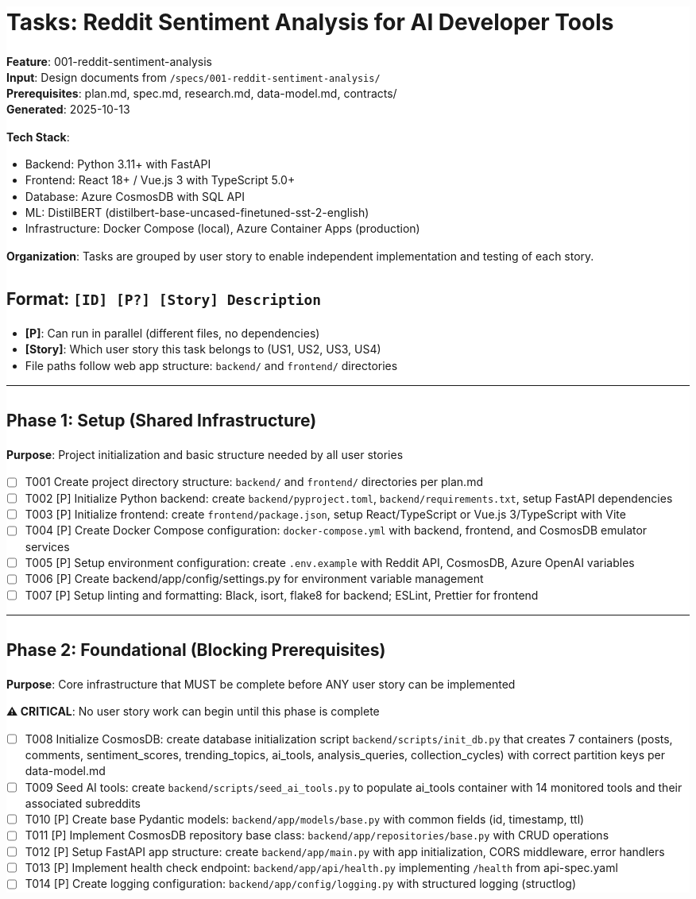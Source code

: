 # Tasks: Reddit Sentiment Analysis for AI Developer Tools

**Feature**: 001-reddit-sentiment-analysis  
**Input**: Design documents from `/specs/001-reddit-sentiment-analysis/`  
**Prerequisites**: plan.md, spec.md, research.md, data-model.md, contracts/  
**Generated**: 2025-10-13

**Tech Stack**:
- Backend: Python 3.11+ with FastAPI
- Frontend: React 18+ / Vue.js 3 with TypeScript 5.0+
- Database: Azure CosmosDB with SQL API
- ML: DistilBERT (distilbert-base-uncased-finetuned-sst-2-english)
- Infrastructure: Docker Compose (local), Azure Container Apps (production)

**Organization**: Tasks are grouped by user story to enable independent implementation and testing of each story.

## Format: `[ID] [P?] [Story] Description`
- **[P]**: Can run in parallel (different files, no dependencies)
- **[Story]**: Which user story this task belongs to (US1, US2, US3, US4)
- File paths follow web app structure: `backend/` and `frontend/` directories

---

## Phase 1: Setup (Shared Infrastructure)

**Purpose**: Project initialization and basic structure needed by all user stories

- [ ] T001 Create project directory structure: `backend/` and `frontend/` directories per plan.md
- [ ] T002 [P] Initialize Python backend: create `backend/pyproject.toml`, `backend/requirements.txt`, setup FastAPI dependencies
- [ ] T003 [P] Initialize frontend: create `frontend/package.json`, setup React/TypeScript or Vue.js 3/TypeScript with Vite
- [ ] T004 [P] Create Docker Compose configuration: `docker-compose.yml` with backend, frontend, and CosmosDB emulator services
- [ ] T005 [P] Setup environment configuration: create `.env.example` with Reddit API, CosmosDB, Azure OpenAI variables
- [ ] T006 [P] Create backend/app/config/settings.py for environment variable management
- [ ] T007 [P] Setup linting and formatting: Black, isort, flake8 for backend; ESLint, Prettier for frontend

---

## Phase 2: Foundational (Blocking Prerequisites)

**Purpose**: Core infrastructure that MUST be complete before ANY user story can be implemented

**⚠️ CRITICAL**: No user story work can begin until this phase is complete

- [ ] T008 Initialize CosmosDB: create database initialization script `backend/scripts/init_db.py` that creates 7 containers (posts, comments, sentiment_scores, trending_topics, ai_tools, analysis_queries, collection_cycles) with correct partition keys per data-model.md
- [ ] T009 Seed AI tools: create `backend/scripts/seed_ai_tools.py` to populate ai_tools container with 14 monitored tools and their associated subreddits
- [ ] T010 [P] Create base Pydantic models: `backend/app/models/base.py` with common fields (id, timestamp, ttl)
- [ ] T011 [P] Implement CosmosDB repository base class: `backend/app/repositories/base.py` with CRUD operations
- [ ] T012 [P] Setup FastAPI app structure: create `backend/app/main.py` with app initialization, CORS middleware, error handlers
- [ ] T013 [P] Implement health check endpoint: `backend/app/api/health.py` implementing `/health` from api-spec.yaml
- [ ] T014 [P] Create logging configuration: `backend/app/config/logging.py` with structured logging (structlog)
